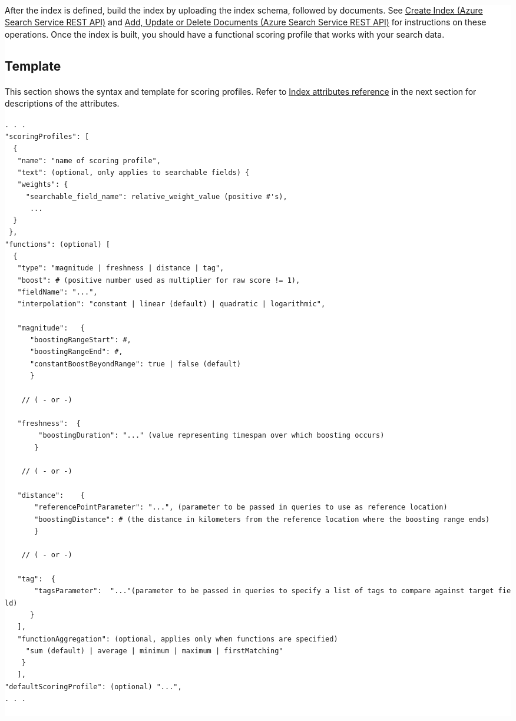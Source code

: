  After the index is defined, build the index by uploading the index schema, followed by documents. See [Create Index &#40;Azure Search Service REST API&#41;](../SearchServiceREST/create-index.md) and [Add, Update or Delete Documents &#40;Azure Search Service REST API&#41;](../SearchServiceREST/addupdate-or-delete-documents.md) for instructions on these operations. Once the index is built, you should have a functional scoring profile that works with your search data.  
  
##  <a name="bkmk_template"></a> Template  
 This section shows the syntax and template for scoring profiles. Refer to [Index attributes reference](#bkmk_indexref) in the next section for descriptions of the attributes.  
  
```  
. . .   
"scoringProfiles": [  
  {   
   "name": "name of scoring profile",   
   "text": (optional, only applies to searchable fields) {   
   "weights": {   
     "searchable_field_name": relative_weight_value (positive #'s),   
      ...   
  }   
 },   
"functions": (optional) [  
  {   
   "type": "magnitude | freshness | distance | tag",   
   "boost": # (positive number used as multiplier for raw score != 1),   
   "fieldName": "...",   
   "interpolation": "constant | linear (default) | quadratic | logarithmic",   
  
   "magnitude":   {   
      "boostingRangeStart": #,   
      "boostingRangeEnd": #,   
      "constantBoostBeyondRange": true | false (default)   
      }  
  
    // ( - or -)  
  
   "freshness":  {   
        "boostingDuration": "..." (value representing timespan over which boosting occurs)   
       }  
  
    // ( - or -)  
  
   "distance":    {   
       "referencePointParameter": "...", (parameter to be passed in queries to use as reference location)   
       "boostingDistance": # (the distance in kilometers from the reference location where the boosting range ends)   
       }   
  
    // ( - or -)  
  
   "tag":  {  
       "tagsParameter":  "..."(parameter to be passed in queries to specify a list of tags to compare against target field)   
      }  
   ],   
   "functionAggregation": (optional, applies only when functions are specified)   
     "sum (default) | average | minimum | maximum | firstMatching"   
    }   
   ],   
"defaultScoringProfile": (optional) "...",   
. . .  
  
```  